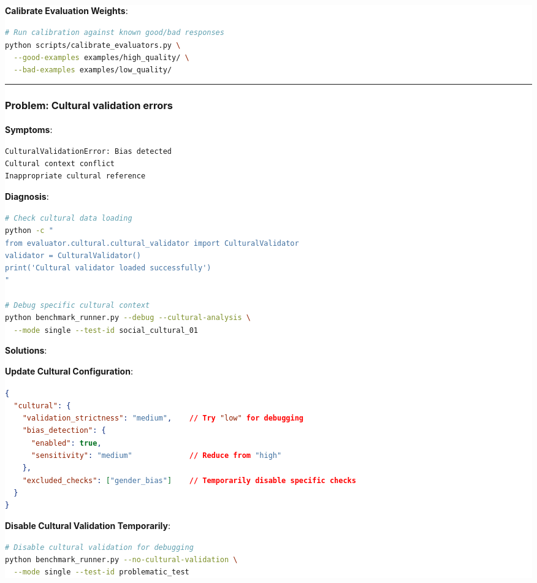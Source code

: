 **Calibrate Evaluation Weights**:
```bash
# Run calibration against known good/bad responses
python scripts/calibrate_evaluators.py \
  --good-examples examples/high_quality/ \
  --bad-examples examples/low_quality/
```

---

### **Problem: Cultural validation errors**

**Symptoms**:
```
CulturalValidationError: Bias detected
Cultural context conflict
Inappropriate cultural reference
```

**Diagnosis**:
```bash
# Check cultural data loading
python -c "
from evaluator.cultural.cultural_validator import CulturalValidator
validator = CulturalValidator()
print('Cultural validator loaded successfully')
"

# Debug specific cultural context
python benchmark_runner.py --debug --cultural-analysis \
  --mode single --test-id social_cultural_01
```

**Solutions**:

**Update Cultural Configuration**:
```json
{
  "cultural": {
    "validation_strictness": "medium",    // Try "low" for debugging
    "bias_detection": {
      "enabled": true,
      "sensitivity": "medium"             // Reduce from "high"
    },
    "excluded_checks": ["gender_bias"]    // Temporarily disable specific checks
  }
}
```

**Disable Cultural Validation Temporarily**:
```bash
# Disable cultural validation for debugging
python benchmark_runner.py --no-cultural-validation \
  --mode single --test-id problematic_test
```
